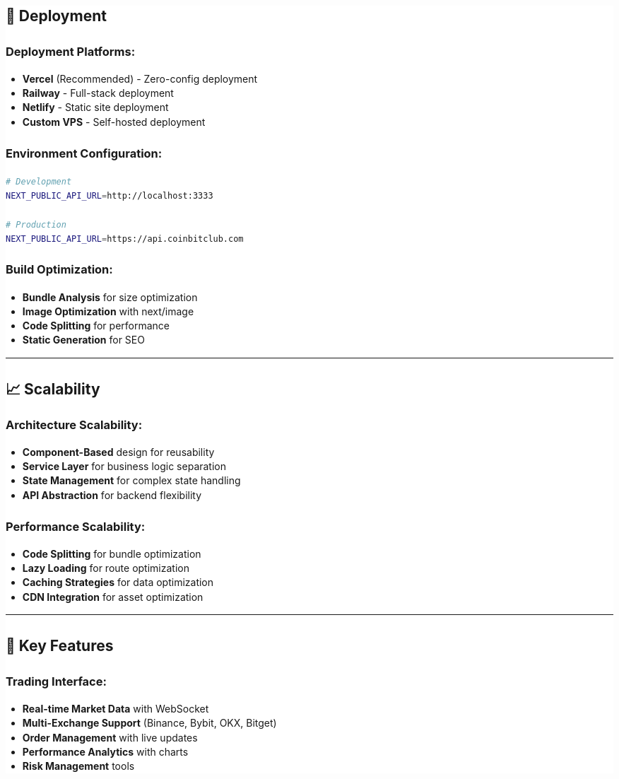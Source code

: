 
## 🚀 Deployment

### **Deployment Platforms:**
- **Vercel** (Recommended) - Zero-config deployment
- **Railway** - Full-stack deployment
- **Netlify** - Static site deployment
- **Custom VPS** - Self-hosted deployment

### **Environment Configuration:**
```bash
# Development
NEXT_PUBLIC_API_URL=http://localhost:3333

# Production
NEXT_PUBLIC_API_URL=https://api.coinbitclub.com
```

### **Build Optimization:**
- **Bundle Analysis** for size optimization
- **Image Optimization** with next/image
- **Code Splitting** for performance
- **Static Generation** for SEO

---

## 📈 Scalability

### **Architecture Scalability:**
- **Component-Based** design for reusability
- **Service Layer** for business logic separation
- **State Management** for complex state handling
- **API Abstraction** for backend flexibility

### **Performance Scalability:**
- **Code Splitting** for bundle optimization
- **Lazy Loading** for route optimization
- **Caching Strategies** for data optimization
- **CDN Integration** for asset optimization

---

## 🎯 Key Features

### **Trading Interface:**
- **Real-time Market Data** with WebSocket
- **Multi-Exchange Support** (Binance, Bybit, OKX, Bitget)
- **Order Management** with live updates
- **Performance Analytics** with charts
- **Risk Management** tools
